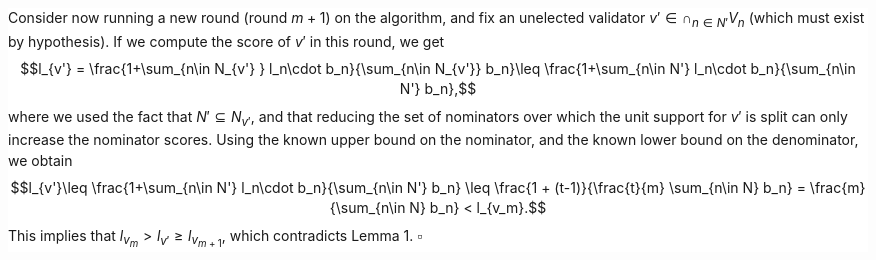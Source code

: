 Consider now running a new round (round $m+1$) on the algorithm, and fix an unelected validator $v'\in \cap_{n\in N'} V_n$ (which must exist by hypothesis). If we compute the score of $v'$ in this round, we get 
$$l_{v'} = \frac{1+\sum_{n\in N_{v'} } l_n\cdot b_n}{\sum_{n\in N_{v'}} b_n}\leq 
\frac{1+\sum_{n\in N'} l_n\cdot b_n}{\sum_{n\in N'} b_n},$$
where we used the fact that $N'\subseteq N_{v'}$, and that reducing the set of nominators over which the unit support for $v'$ is split can only increase the nominator scores. Using the known upper bound on the nominator, and the known lower bound on the denominator, we obtain 
$$l_{v'}\leq \frac{1+\sum_{n\in N'} l_n\cdot b_n}{\sum_{n\in N'} b_n}
\leq \frac{1 + (t-1)}{\frac{t}{m} \sum_{n\in N} b_n} = \frac{m}{\sum_{n\in N} b_n} < l_{v_m}.$$
This implies that $l_{v_m} > l_{v'} \geq l_{v_{m+1}}$, which contradicts Lemma 1.
$\square$


